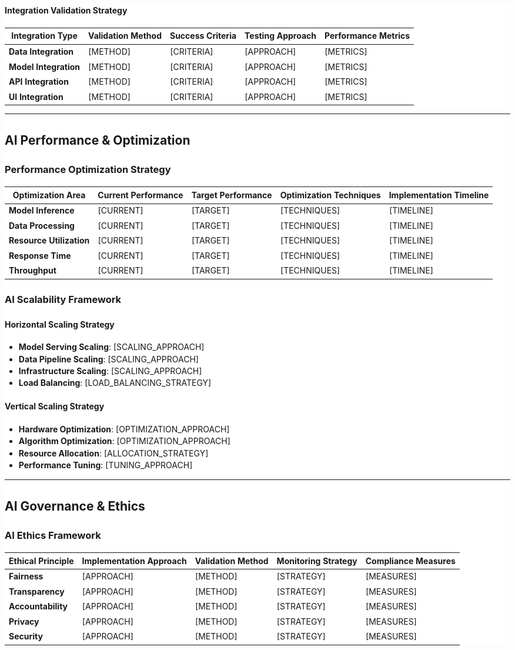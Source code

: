 #### Integration Validation Strategy
| Integration Type | Validation Method | Success Criteria | Testing Approach | Performance Metrics |
|------------------|-------------------|------------------|------------------|-------------------|
| **Data Integration** | [METHOD] | [CRITERIA] | [APPROACH] | [METRICS] |
| **Model Integration** | [METHOD] | [CRITERIA] | [APPROACH] | [METRICS] |
| **API Integration** | [METHOD] | [CRITERIA] | [APPROACH] | [METRICS] |
| **UI Integration** | [METHOD] | [CRITERIA] | [APPROACH] | [METRICS] |

---

## AI Performance & Optimization

### Performance Optimization Strategy
| Optimization Area | Current Performance | Target Performance | Optimization Techniques | Implementation Timeline |
|-------------------|-------------------|-------------------|------------------------|------------------------|
| **Model Inference** | [CURRENT] | [TARGET] | [TECHNIQUES] | [TIMELINE] |
| **Data Processing** | [CURRENT] | [TARGET] | [TECHNIQUES] | [TIMELINE] |
| **Resource Utilization** | [CURRENT] | [TARGET] | [TECHNIQUES] | [TIMELINE] |
| **Response Time** | [CURRENT] | [TARGET] | [TECHNIQUES] | [TIMELINE] |
| **Throughput** | [CURRENT] | [TARGET] | [TECHNIQUES] | [TIMELINE] |

### AI Scalability Framework
#### Horizontal Scaling Strategy
- **Model Serving Scaling**: [SCALING_APPROACH]
- **Data Pipeline Scaling**: [SCALING_APPROACH]
- **Infrastructure Scaling**: [SCALING_APPROACH]
- **Load Balancing**: [LOAD_BALANCING_STRATEGY]

#### Vertical Scaling Strategy
- **Hardware Optimization**: [OPTIMIZATION_APPROACH]
- **Algorithm Optimization**: [OPTIMIZATION_APPROACH]
- **Resource Allocation**: [ALLOCATION_STRATEGY]
- **Performance Tuning**: [TUNING_APPROACH]

---

## AI Governance & Ethics

### AI Ethics Framework
| Ethical Principle | Implementation Approach | Validation Method | Monitoring Strategy | Compliance Measures |
|-------------------|------------------------|-------------------|-------------------|-------------------|
| **Fairness** | [APPROACH] | [METHOD] | [STRATEGY] | [MEASURES] |
| **Transparency** | [APPROACH] | [METHOD] | [STRATEGY] | [MEASURES] |
| **Accountability** | [APPROACH] | [METHOD] | [STRATEGY] | [MEASURES] |
| **Privacy** | [APPROACH] | [METHOD] | [STRATEGY] | [MEASURES] |
| **Security** | [APPROACH] | [METHOD] | [STRATEGY] | [MEASURES] |
